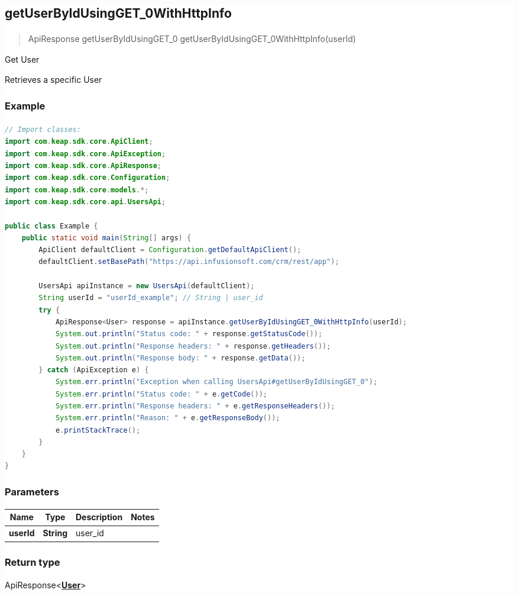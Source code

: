 ## getUserByIdUsingGET_0WithHttpInfo

> ApiResponse<User> getUserByIdUsingGET_0 getUserByIdUsingGET_0WithHttpInfo(userId)

Get User

Retrieves a specific User

### Example

```java
// Import classes:
import com.keap.sdk.core.ApiClient;
import com.keap.sdk.core.ApiException;
import com.keap.sdk.core.ApiResponse;
import com.keap.sdk.core.Configuration;
import com.keap.sdk.core.models.*;
import com.keap.sdk.core.api.UsersApi;

public class Example {
    public static void main(String[] args) {
        ApiClient defaultClient = Configuration.getDefaultApiClient();
        defaultClient.setBasePath("https://api.infusionsoft.com/crm/rest/app");

        UsersApi apiInstance = new UsersApi(defaultClient);
        String userId = "userId_example"; // String | user_id
        try {
            ApiResponse<User> response = apiInstance.getUserByIdUsingGET_0WithHttpInfo(userId);
            System.out.println("Status code: " + response.getStatusCode());
            System.out.println("Response headers: " + response.getHeaders());
            System.out.println("Response body: " + response.getData());
        } catch (ApiException e) {
            System.err.println("Exception when calling UsersApi#getUserByIdUsingGET_0");
            System.err.println("Status code: " + e.getCode());
            System.err.println("Response headers: " + e.getResponseHeaders());
            System.err.println("Reason: " + e.getResponseBody());
            e.printStackTrace();
        }
    }
}
```

### Parameters


| Name | Type | Description  | Notes |
|------------- | ------------- | ------------- | -------------|
| **userId** | **String**| user_id | |

### Return type

ApiResponse<[**User**](User.md)>
